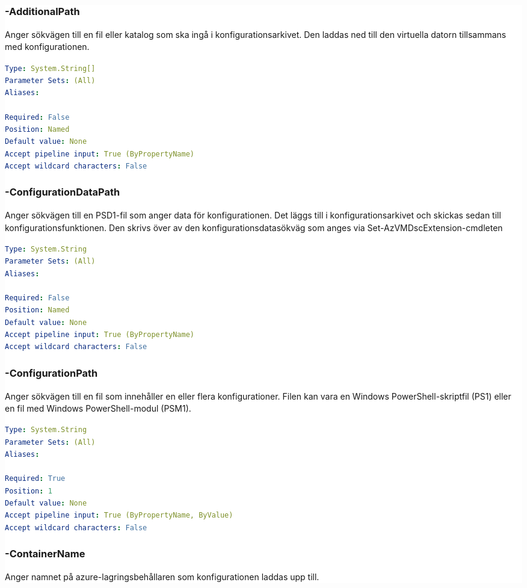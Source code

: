 ### -AdditionalPath
Anger sökvägen till en fil eller katalog som ska ingå i konfigurationsarkivet.
Den laddas ned till den virtuella datorn tillsammans med konfigurationen.

```yaml
Type: System.String[]
Parameter Sets: (All)
Aliases:

Required: False
Position: Named
Default value: None
Accept pipeline input: True (ByPropertyName)
Accept wildcard characters: False
```

### -ConfigurationDataPath
Anger sökvägen till en PSD1-fil som anger data för konfigurationen.
Det läggs till i konfigurationsarkivet och skickas sedan till konfigurationsfunktionen.
Den skrivs över av den konfigurationsdatasökväg som anges via Set-AzVMDscExtension-cmdleten

```yaml
Type: System.String
Parameter Sets: (All)
Aliases:

Required: False
Position: Named
Default value: None
Accept pipeline input: True (ByPropertyName)
Accept wildcard characters: False
```

### -ConfigurationPath
Anger sökvägen till en fil som innehåller en eller flera konfigurationer.
Filen kan vara en Windows PowerShell-skriptfil (PS1) eller en fil med Windows PowerShell-modul (PSM1).

```yaml
Type: System.String
Parameter Sets: (All)
Aliases:

Required: True
Position: 1
Default value: None
Accept pipeline input: True (ByPropertyName, ByValue)
Accept wildcard characters: False
```

### -ContainerName
Anger namnet på azure-lagringsbehållaren som konfigurationen laddas upp till.
